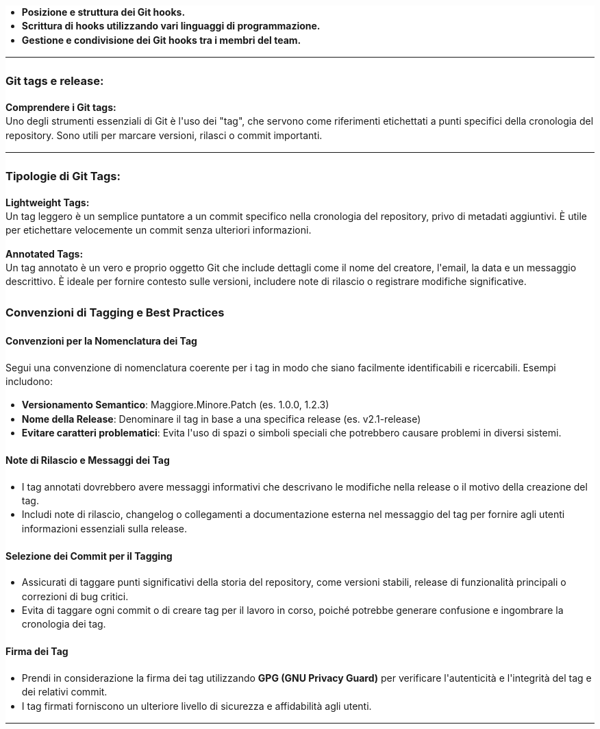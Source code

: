 - **Posizione e struttura dei Git hooks.**  
- **Scrittura di hooks utilizzando vari linguaggi di programmazione.**  
- **Gestione e condivisione dei Git hooks tra i membri del team.**  

---

### Git tags e release:

**Comprendere i Git tags:**  
Uno degli strumenti essenziali di Git è l'uso dei "tag", che servono come riferimenti etichettati a punti specifici della cronologia del repository. Sono utili per marcare versioni, rilasci o commit importanti.

---

### Tipologie di Git Tags:

**Lightweight Tags:**  
Un tag leggero è un semplice puntatore a un commit specifico nella cronologia del repository, privo di metadati aggiuntivi. È utile per etichettare velocemente un commit senza ulteriori informazioni.

**Annotated Tags:**  
Un tag annotato è un vero e proprio oggetto Git che include dettagli come il nome del creatore, l'email, la data e un messaggio descrittivo. È ideale per fornire contesto sulle versioni, includere note di rilascio o registrare modifiche significative.

### Convenzioni di Tagging e Best Practices  

#### Convenzioni per la Nomenclatura dei Tag  

Segui una convenzione di nomenclatura coerente per i tag in modo che siano facilmente identificabili e ricercabili. Esempi includono:  
- **Versionamento Semantico**: Maggiore.Minore.Patch (es. 1.0.0, 1.2.3)  
- **Nome della Release**: Denominare il tag in base a una specifica release (es. v2.1-release)  
- **Evitare caratteri problematici**: Evita l'uso di spazi o simboli speciali che potrebbero causare problemi in diversi sistemi.  

#### Note di Rilascio e Messaggi dei Tag  

- I tag annotati dovrebbero avere messaggi informativi che descrivano le modifiche nella release o il motivo della creazione del tag.  
- Includi note di rilascio, changelog o collegamenti a documentazione esterna nel messaggio del tag per fornire agli utenti informazioni essenziali sulla release.  

#### Selezione dei Commit per il Tagging  

- Assicurati di taggare punti significativi della storia del repository, come versioni stabili, release di funzionalità principali o correzioni di bug critici.  
- Evita di taggare ogni commit o di creare tag per il lavoro in corso, poiché potrebbe generare confusione e ingombrare la cronologia dei tag.  

#### Firma dei Tag  

- Prendi in considerazione la firma dei tag utilizzando **GPG (GNU Privacy Guard)** per verificare l'autenticità e l'integrità del tag e dei relativi commit.  
- I tag firmati forniscono un ulteriore livello di sicurezza e affidabilità agli utenti.  

---